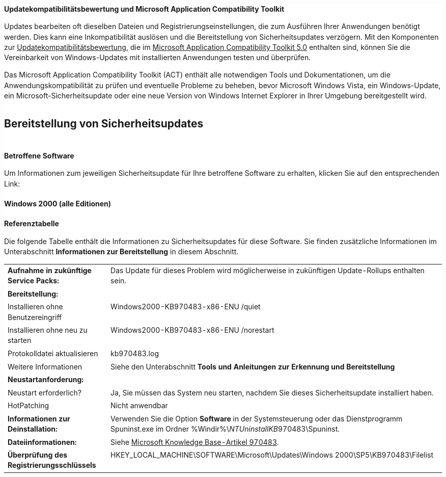 **Updatekompatibilitätsbewertung und Microsoft Application Compatibility Toolkit**
  
Updates bearbeiten oft dieselben Dateien und Registrierungseinstellungen, die zum Ausführen Ihrer Anwendungen benötigt werden. Dies kann eine Inkompatibilität auslösen und die Bereitstellung von Sicherheitsupdates verzögern. Mit den Komponenten zur [Updatekompatibilitätsbewertung](http://technet.microsoft.com/de-de/library/cc766043.aspx), die im [Microsoft Application Compatibility Toolkit 5.0](http://www.microsoft.com/downloads/details.aspx?familyid=24da89e9-b581-47b0-b45e-492dd6da2971&displaylang=en) enthalten sind, können Sie die Vereinbarkeit von Windows-Updates mit installierten Anwendungen testen und überprüfen.
  
Das Microsoft Application Compatibility Toolkit (ACT) enthält alle notwendigen Tools und Dokumentationen, um die Anwendungskompatibilität zu prüfen und eventuelle Probleme zu beheben, bevor Microsoft Windows Vista, ein Windows-Update, ein Microsoft-Sicherheitsupdate oder eine neue Version von Windows Internet Explorer in Ihrer Umgebung bereitgestellt wird.
  
Bereitstellung von Sicherheitsupdates  
-------------------------------------
  
<span></span>  
**Betroffene Software**
  
Um Informationen zum jeweiligen Sicherheitsupdate für Ihre betroffene Software zu erhalten, klicken Sie auf den entsprechenden Link:
  
#### Windows 2000 (alle Editionen)
  
**Referenztabelle**
  
Die folgende Tabelle enthält die Informationen zu Sicherheitsupdates für diese Software. Sie finden zusätzliche Informationen im Unterabschnitt **Informationen zur Bereitstellung** in diesem Abschnitt.
  
|                                              |                                                                                                                                                        |  
|----------------------------------------------|--------------------------------------------------------------------------------------------------------------------------------------------------------|  
| **Aufnahme in zukünftige Service Packs:**    | Das Update für dieses Problem wird möglicherweise in zukünftigen Update-Rollups enthalten sein.                                                        |  
| **Bereitstellung:**                          |                                                                                                                                                        |  
| Installieren ohne Benutzereingriff           | Windows2000-KB970483-x86-ENU /quiet                                                                                                                    |  
| Installieren ohne neu zu starten             | Windows2000-KB970483-x86-ENU /norestart                                                                                                                |  
| Protokolldatei aktualisieren                 | kb970483.log                                                                                                                                           |  
| Weitere Informationen                        | Siehe den Unterabschnitt **Tools und Anleitungen zur Erkennung und Bereitstellung**                                                                    |  
| **Neustartanforderung:**                     |                                                                                                                                                        |  
| Neustart erforderlich?                       | Ja, Sie müssen das System neu starten, nachdem Sie dieses Sicherheitsupdate installiert haben.                                                         |  
| HotPatching                                  | Nicht anwendbar                                                                                                                                        |  
| **Informationen zur Deinstallation:**        | Verwenden Sie die Option **Software** in der Systemsteuerung oder das Dienstprogramm Spuninst.exe im Ordner %Windir%\\$NTUninstallKB970483$\\Spuninst. |  
| **Dateiinformationen:**                      | Siehe [Microsoft Knowledge Base-Artikel 970483](http://support.microsoft.com/kb/970483).                                                               |  
| **Überprüfung des Registrierungsschlüssels** | HKEY\_LOCAL\_MACHINE\\SOFTWARE\\Microsoft\\Updates\\Windows 2000\\SP5\\KB970483\\Filelist                                                              |
  